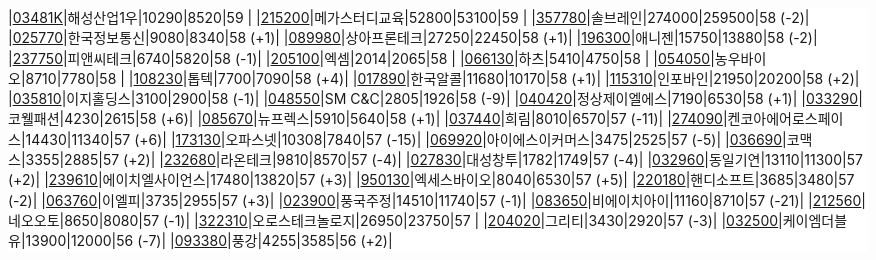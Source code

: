 |[03481K](https://finance.daum.net/quotes/A03481K)|해성산업1우|10290|8520|59 |
|[215200](https://finance.daum.net/quotes/A215200)|메가스터디교육|52800|53100|59 |
|[357780](https://finance.daum.net/quotes/A357780)|솔브레인|274000|259500|58 (-2)|
|[025770](https://finance.daum.net/quotes/A025770)|한국정보통신|9080|8340|58 (+1)|
|[089980](https://finance.daum.net/quotes/A089980)|상아프론테크|27250|22450|58 (+1)|
|[196300](https://finance.daum.net/quotes/A196300)|애니젠|15750|13880|58 (-2)|
|[237750](https://finance.daum.net/quotes/A237750)|피앤씨테크|6740|5820|58 (-1)|
|[205100](https://finance.daum.net/quotes/A205100)|엑셈|2014|2065|58 |
|[066130](https://finance.daum.net/quotes/A066130)|하츠|5410|4750|58 |
|[054050](https://finance.daum.net/quotes/A054050)|농우바이오|8710|7780|58 |
|[108230](https://finance.daum.net/quotes/A108230)|톱텍|7700|7090|58 (+4)|
|[017890](https://finance.daum.net/quotes/A017890)|한국알콜|11680|10170|58 (+1)|
|[115310](https://finance.daum.net/quotes/A115310)|인포바인|21950|20200|58 (+2)|
|[035810](https://finance.daum.net/quotes/A035810)|이지홀딩스|3100|2900|58 (-1)|
|[048550](https://finance.daum.net/quotes/A048550)|SM C&C|2805|1926|58 (-9)|
|[040420](https://finance.daum.net/quotes/A040420)|정상제이엘에스|7190|6530|58 (+1)|
|[033290](https://finance.daum.net/quotes/A033290)|코웰패션|4230|2615|58 (+6)|
|[085670](https://finance.daum.net/quotes/A085670)|뉴프렉스|5910|5640|58 (+1)|
|[037440](https://finance.daum.net/quotes/A037440)|희림|8010|6570|57 (-11)|
|[274090](https://finance.daum.net/quotes/A274090)|켄코아에어로스페이스|14430|11340|57 (+6)|
|[173130](https://finance.daum.net/quotes/A173130)|오파스넷|10308|7840|57 (-15)|
|[069920](https://finance.daum.net/quotes/A069920)|아이에스이커머스|3475|2525|57 (-5)|
|[036690](https://finance.daum.net/quotes/A036690)|코맥스|3355|2885|57 (+2)|
|[232680](https://finance.daum.net/quotes/A232680)|라온테크|9810|8570|57 (-4)|
|[027830](https://finance.daum.net/quotes/A027830)|대성창투|1782|1749|57 (-4)|
|[032960](https://finance.daum.net/quotes/A032960)|동일기연|13110|11300|57 (+2)|
|[239610](https://finance.daum.net/quotes/A239610)|에이치엘사이언스|17480|13820|57 (+3)|
|[950130](https://finance.daum.net/quotes/A950130)|엑세스바이오|8040|6530|57 (+5)|
|[220180](https://finance.daum.net/quotes/A220180)|핸디소프트|3685|3480|57 (-2)|
|[063760](https://finance.daum.net/quotes/A063760)|이엘피|3735|2955|57 (+3)|
|[023900](https://finance.daum.net/quotes/A023900)|풍국주정|14510|11740|57 (-1)|
|[083650](https://finance.daum.net/quotes/A083650)|비에이치아이|11160|8710|57 (-21)|
|[212560](https://finance.daum.net/quotes/A212560)|네오오토|8650|8080|57 (-1)|
|[322310](https://finance.daum.net/quotes/A322310)|오로스테크놀로지|26950|23750|57 |
|[204020](https://finance.daum.net/quotes/A204020)|그리티|3430|2920|57 (-3)|
|[032500](https://finance.daum.net/quotes/A032500)|케이엠더블유|13900|12000|56 (-7)|
|[093380](https://finance.daum.net/quotes/A093380)|풍강|4255|3585|56 (+2)|
